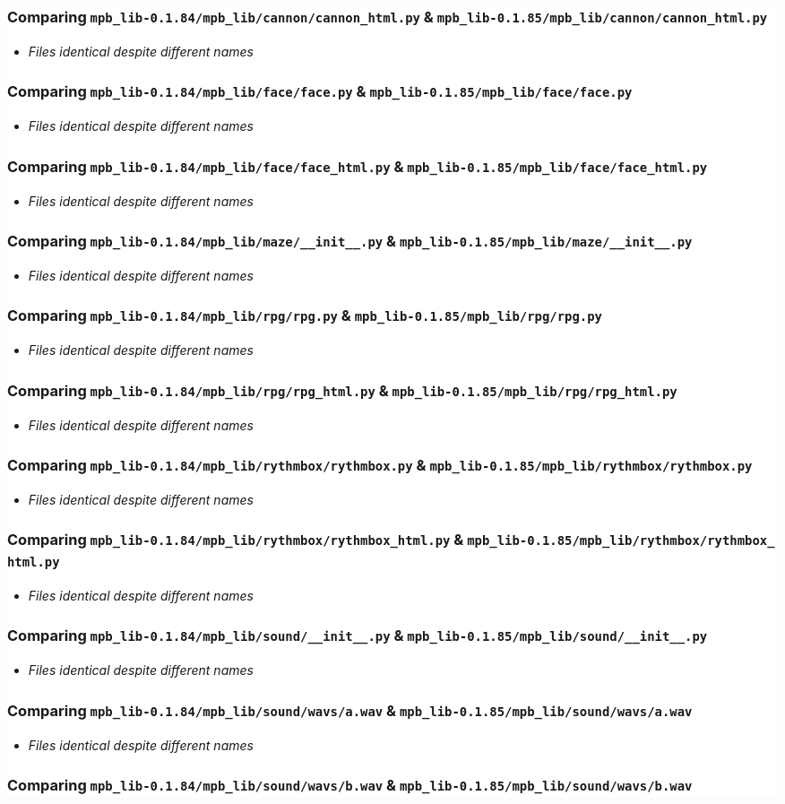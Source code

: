 ### Comparing `mpb_lib-0.1.84/mpb_lib/cannon/cannon_html.py` & `mpb_lib-0.1.85/mpb_lib/cannon/cannon_html.py`

 * *Files identical despite different names*

### Comparing `mpb_lib-0.1.84/mpb_lib/face/face.py` & `mpb_lib-0.1.85/mpb_lib/face/face.py`

 * *Files identical despite different names*

### Comparing `mpb_lib-0.1.84/mpb_lib/face/face_html.py` & `mpb_lib-0.1.85/mpb_lib/face/face_html.py`

 * *Files identical despite different names*

### Comparing `mpb_lib-0.1.84/mpb_lib/maze/__init__.py` & `mpb_lib-0.1.85/mpb_lib/maze/__init__.py`

 * *Files identical despite different names*

### Comparing `mpb_lib-0.1.84/mpb_lib/rpg/rpg.py` & `mpb_lib-0.1.85/mpb_lib/rpg/rpg.py`

 * *Files identical despite different names*

### Comparing `mpb_lib-0.1.84/mpb_lib/rpg/rpg_html.py` & `mpb_lib-0.1.85/mpb_lib/rpg/rpg_html.py`

 * *Files identical despite different names*

### Comparing `mpb_lib-0.1.84/mpb_lib/rythmbox/rythmbox.py` & `mpb_lib-0.1.85/mpb_lib/rythmbox/rythmbox.py`

 * *Files identical despite different names*

### Comparing `mpb_lib-0.1.84/mpb_lib/rythmbox/rythmbox_html.py` & `mpb_lib-0.1.85/mpb_lib/rythmbox/rythmbox_html.py`

 * *Files identical despite different names*

### Comparing `mpb_lib-0.1.84/mpb_lib/sound/__init__.py` & `mpb_lib-0.1.85/mpb_lib/sound/__init__.py`

 * *Files identical despite different names*

### Comparing `mpb_lib-0.1.84/mpb_lib/sound/wavs/a.wav` & `mpb_lib-0.1.85/mpb_lib/sound/wavs/a.wav`

 * *Files identical despite different names*

### Comparing `mpb_lib-0.1.84/mpb_lib/sound/wavs/b.wav` & `mpb_lib-0.1.85/mpb_lib/sound/wavs/b.wav`
